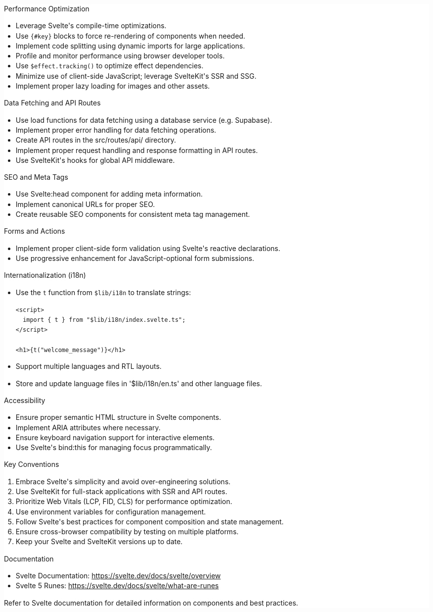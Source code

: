Performance Optimization

- Leverage Svelte's compile-time optimizations.
- Use `{#key}` blocks to force re-rendering of components when needed.
- Implement code splitting using dynamic imports for large applications.
- Profile and monitor performance using browser developer tools.
- Use `$effect.tracking()` to optimize effect dependencies.
- Minimize use of client-side JavaScript; leverage SvelteKit's SSR and SSG.
- Implement proper lazy loading for images and other assets.

Data Fetching and API Routes

- Use load functions for data fetching using a database service (e.g. Supabase).
- Implement proper error handling for data fetching operations.
- Create API routes in the src/routes/api/ directory.
- Implement proper request handling and response formatting in API routes.
- Use SvelteKit's hooks for global API middleware.

SEO and Meta Tags

- Use Svelte:head component for adding meta information.
- Implement canonical URLs for proper SEO.
- Create reusable SEO components for consistent meta tag management.

Forms and Actions

- Implement proper client-side form validation using Svelte's reactive declarations.
- Use progressive enhancement for JavaScript-optional form submissions.

Internationalization (i18n)

- Use the `t` function from `$lib/i18n` to translate strings:

  ```svelte
  <script>
    import { t } from "$lib/i18n/index.svelte.ts";
  </script>

  <h1>{t("welcome_message")}</h1>
  ```

- Support multiple languages and RTL layouts.
- Store and update language files in '$lib/i18n/en.ts' and other language files.

Accessibility

- Ensure proper semantic HTML structure in Svelte components.
- Implement ARIA attributes where necessary.
- Ensure keyboard navigation support for interactive elements.
- Use Svelte's bind:this for managing focus programmatically.

Key Conventions

1. Embrace Svelte's simplicity and avoid over-engineering solutions.
2. Use SvelteKit for full-stack applications with SSR and API routes.
3. Prioritize Web Vitals (LCP, FID, CLS) for performance optimization.
4. Use environment variables for configuration management.
5. Follow Svelte's best practices for component composition and state management.
6. Ensure cross-browser compatibility by testing on multiple platforms.
7. Keep your Svelte and SvelteKit versions up to date.

Documentation

- Svelte Documentation: https://svelte.dev/docs/svelte/overview
- Svelte 5 Runes: https://svelte.dev/docs/svelte/what-are-runes

Refer to Svelte documentation for detailed information on components and best practices.

